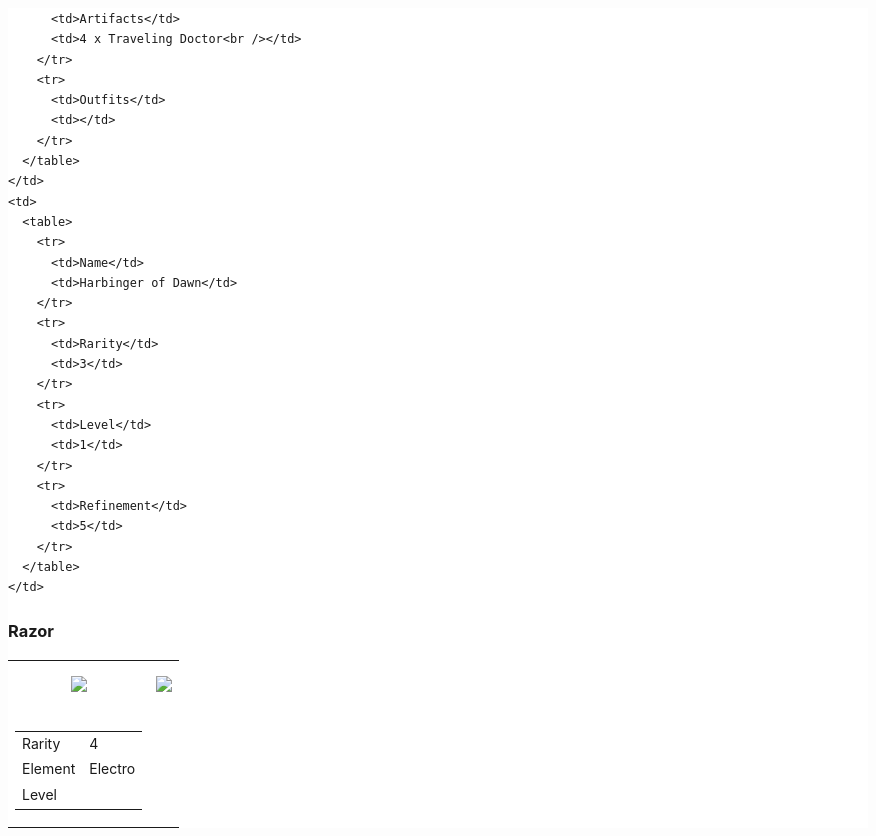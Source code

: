           <td>Artifacts</td>
          <td>4 x Traveling Doctor<br /></td>
        </tr>
        <tr>
          <td>Outfits</td>
          <td></td>
        </tr>
      </table>
    </td>
    <td>
      <table>
        <tr>
          <td>Name</td>
          <td>Harbinger of Dawn</td>
        </tr>
        <tr>
          <td>Rarity</td>
          <td>3</td>
        </tr>
        <tr>
          <td>Level</td>
          <td>1</td>
        </tr>
        <tr>
          <td>Refinement</td>
          <td>5</td>
        </tr>
      </table>
    </td>
  </tr>
</table>
<h3>Razor</h3>
<table>
  <tr>
    <td>
      <p align="center">
        <img
          src="https://upload-os-bbs.mihoyo.com/game_record/genshin/character_icon/UI_AvatarIcon_Razor.png"
        />
      </p>
    </td>
    <td>
      <p align="center">
        <img
          src="https://upload-os-bbs.mihoyo.com/game_record/genshin/equip/UI_EquipIcon_Claymore_Aniki.png"
        />
      </p>
    </td>
  </tr>
  <tr>
    <td>
      <table>
        <tr>
          <td>Rarity</td>
          <td>4</td>
        </tr>
        <tr>
          <td>Element</td>
          <td>Electro</td>
        </tr>
        <tr>
          <td>Level</td>